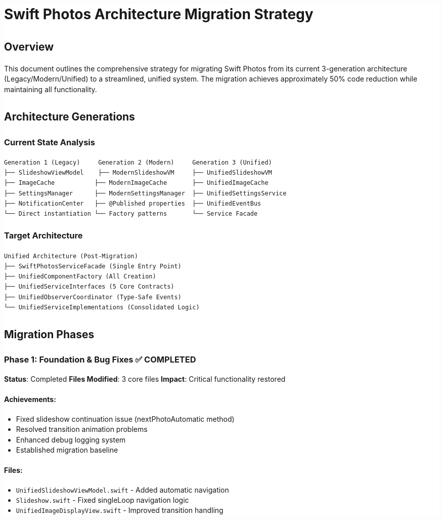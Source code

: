 # Swift Photos Architecture Migration Strategy

## Overview

This document outlines the comprehensive strategy for migrating Swift Photos from its current 3-generation architecture (Legacy/Modern/Unified) to a streamlined, unified system. The migration achieves approximately 50% code reduction while maintaining all functionality.

## Architecture Generations

### Current State Analysis

```
Generation 1 (Legacy)     Generation 2 (Modern)     Generation 3 (Unified)
├── SlideshowViewModel    ├── ModernSlideshowVM     ├── UnifiedSlideshowVM
├── ImageCache           ├── ModernImageCache       ├── UnifiedImageCache
├── SettingsManager      ├── ModernSettingsManager  ├── UnifiedSettingsService
├── NotificationCenter   ├── @Published properties  ├── UnifiedEventBus
└── Direct instantiation └── Factory patterns       └── Service Facade
```

### Target Architecture

```
Unified Architecture (Post-Migration)
├── SwiftPhotosServiceFacade (Single Entry Point)
├── UnifiedComponentFactory (All Creation)
├── UnifiedServiceInterfaces (5 Core Contracts)
├── UnifiedObserverCoordinator (Type-Safe Events)
└── UnifiedServiceImplementations (Consolidated Logic)
```

## Migration Phases

### Phase 1: Foundation & Bug Fixes ✅ COMPLETED

**Status**: Completed
**Files Modified**: 3 core files
**Impact**: Critical functionality restored

#### Achievements:
- Fixed slideshow continuation issue (nextPhotoAutomatic method)
- Resolved transition animation problems
- Enhanced debug logging system
- Established migration baseline

#### Files:
- `UnifiedSlideshowViewModel.swift` - Added automatic navigation
- `Slideshow.swift` - Fixed singleLoop navigation logic  
- `UnifiedImageDisplayView.swift` - Improved transition handling

